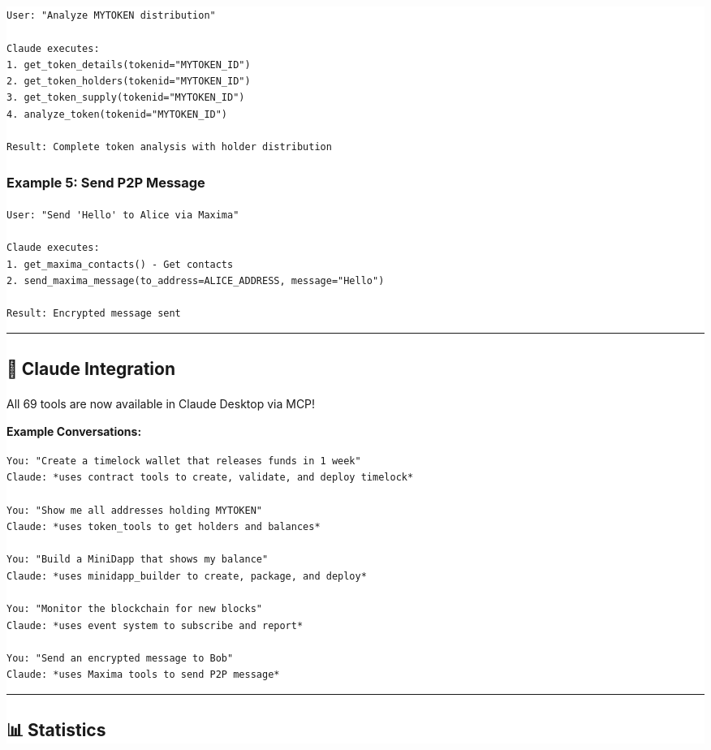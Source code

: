 ```
User: "Analyze MYTOKEN distribution"

Claude executes:
1. get_token_details(tokenid="MYTOKEN_ID")
2. get_token_holders(tokenid="MYTOKEN_ID")
3. get_token_supply(tokenid="MYTOKEN_ID")
4. analyze_token(tokenid="MYTOKEN_ID")

Result: Complete token analysis with holder distribution
```

### Example 5: Send P2P Message

```
User: "Send 'Hello' to Alice via Maxima"

Claude executes:
1. get_maxima_contacts() - Get contacts
2. send_maxima_message(to_address=ALICE_ADDRESS, message="Hello")

Result: Encrypted message sent
```

---

## 🚀 Claude Integration

All 69 tools are now available in Claude Desktop via MCP!

**Example Conversations:**

```
You: "Create a timelock wallet that releases funds in 1 week"
Claude: *uses contract tools to create, validate, and deploy timelock*

You: "Show me all addresses holding MYTOKEN"
Claude: *uses token_tools to get holders and balances*

You: "Build a MiniDapp that shows my balance"
Claude: *uses minidapp_builder to create, package, and deploy*

You: "Monitor the blockchain for new blocks"
Claude: *uses event system to subscribe and report*

You: "Send an encrypted message to Bob"
Claude: *uses Maxima tools to send P2P message*
```

---

## 📊 Statistics
